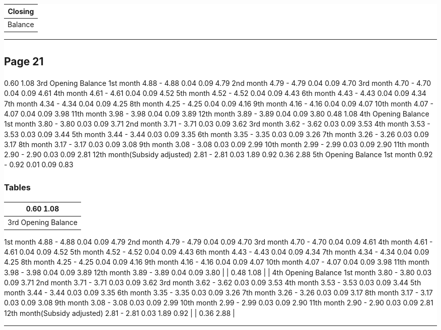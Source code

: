 | Closing |
|---|
| Balance |

---

## Page 21

0.60 1.08 3rd Opening Balance 1st month 4.88 - 4.88 0.04 0.09 4.79 2nd month 4.79 - 4.79 0.04 0.09 4.70 3rd month 4.70 - 4.70 0.04 0.09 4.61 4th month 4.61 - 4.61 0.04 0.09 4.52 5th month 4.52 - 4.52 0.04 0.09 4.43 6th month 4.43 - 4.43 0.04 0.09 4.34 7th month 4.34 - 4.34 0.04 0.09 4.25 8th month 4.25 - 4.25 0.04 0.09 4.16 9th month 4.16 - 4.16 0.04 0.09 4.07 10th month 4.07 - 4.07 0.04 0.09 3.98 11th month 3.98 - 3.98 0.04 0.09 3.89 12th month 3.89 - 3.89 0.04 0.09 3.80 0.48 1.08 4th Opening Balance 1st month 3.80 - 3.80 0.03 0.09 3.71 2nd month 3.71 - 3.71 0.03 0.09 3.62 3rd month 3.62 - 3.62 0.03 0.09 3.53 4th month 3.53 - 3.53 0.03 0.09 3.44 5th month 3.44 - 3.44 0.03 0.09 3.35 6th month 3.35 - 3.35 0.03 0.09 3.26 7th month 3.26 - 3.26 0.03 0.09 3.17 8th month 3.17 - 3.17 0.03 0.09 3.08 9th month 3.08 - 3.08 0.03 0.09 2.99 10th month 2.99 - 2.99 0.03 0.09 2.90 11th month 2.90 - 2.90 0.03 0.09 2.81 12th month(Subsidy adjusted) 2.81 - 2.81 0.03 1.89 0.92 0.36 2.88 5th Opening Balance 1st month 0.92 - 0.92 0.01 0.09 0.83

### Tables

| 0.60 1.08 |
|---|
| 3rd Opening Balance
1st month 4.88 - 4.88 0.04 0.09 4.79
2nd month 4.79 - 4.79 0.04 0.09 4.70
3rd month 4.70 - 4.70 0.04 0.09 4.61
4th month 4.61 - 4.61 0.04 0.09 4.52
5th month 4.52 - 4.52 0.04 0.09 4.43
6th month 4.43 - 4.43 0.04 0.09 4.34
7th month 4.34 - 4.34 0.04 0.09 4.25
8th month 4.25 - 4.25 0.04 0.09 4.16
9th month 4.16 - 4.16 0.04 0.09 4.07
10th month 4.07 - 4.07 0.04 0.09 3.98
11th month 3.98 - 3.98 0.04 0.09 3.89
12th month 3.89 - 3.89 0.04 0.09 3.80 |
| 0.48 1.08 |
| 4th Opening Balance
1st month 3.80 - 3.80 0.03 0.09 3.71
2nd month 3.71 - 3.71 0.03 0.09 3.62
3rd month 3.62 - 3.62 0.03 0.09 3.53
4th month 3.53 - 3.53 0.03 0.09 3.44
5th month 3.44 - 3.44 0.03 0.09 3.35
6th month 3.35 - 3.35 0.03 0.09 3.26
7th month 3.26 - 3.26 0.03 0.09 3.17
8th month 3.17 - 3.17 0.03 0.09 3.08
9th month 3.08 - 3.08 0.03 0.09 2.99
10th month 2.99 - 2.99 0.03 0.09 2.90
11th month 2.90 - 2.90 0.03 0.09 2.81
12th month(Subsidy
adjusted) 2.81 - 2.81 0.03 1.89 0.92 |
| 0.36 2.88 |

---